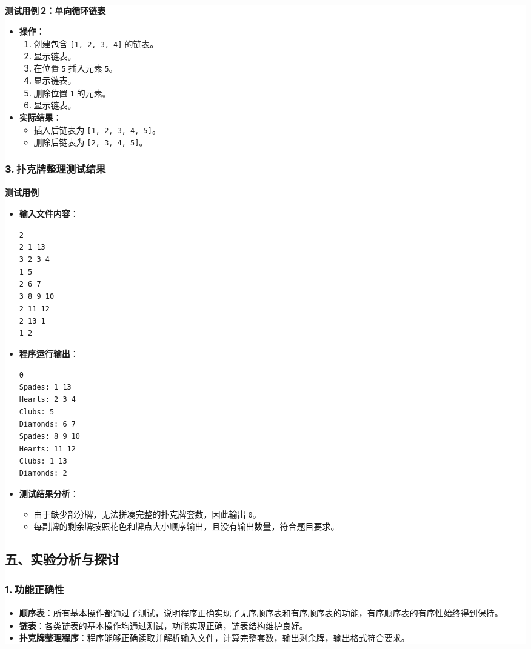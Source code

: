 **测试用例 2：单向循环链表**

- **操作**：
  1. 创建包含 `[1, 2, 3, 4]` 的链表。
  2. 显示链表。
  3. 在位置 `5` 插入元素 `5`。
  4. 显示链表。
  5. 删除位置 `1` 的元素。
  6. 显示链表。
- **实际结果**：
  - 插入后链表为 `[1, 2, 3, 4, 5]`。
  - 删除后链表为 `[2, 3, 4, 5]`。

### 3. 扑克牌整理测试结果

**测试用例**

- **输入文件内容**：

  ```
  2
  2 1 13
  3 2 3 4
  1 5
  2 6 7
  3 8 9 10
  2 11 12
  2 13 1
  1 2
  ```

- **程序运行输出**：

  ```
  0
  Spades: 1 13
  Hearts: 2 3 4
  Clubs: 5
  Diamonds: 6 7
  Spades: 8 9 10
  Hearts: 11 12
  Clubs: 1 13
  Diamonds: 2
  ```

- **测试结果分析**：
  - 由于缺少部分牌，无法拼凑完整的扑克牌套数，因此输出 `0`。
  - 每副牌的剩余牌按照花色和牌点大小顺序输出，且没有输出数量，符合题目要求。

## 五、实验分析与探讨

### 1. 功能正确性

- **顺序表**：所有基本操作都通过了测试，说明程序正确实现了无序顺序表和有序顺序表的功能，有序顺序表的有序性始终得到保持。
- **链表**：各类链表的基本操作均通过测试，功能实现正确，链表结构维护良好。
- **扑克牌整理程序**：程序能够正确读取并解析输入文件，计算完整套数，输出剩余牌，输出格式符合要求。
